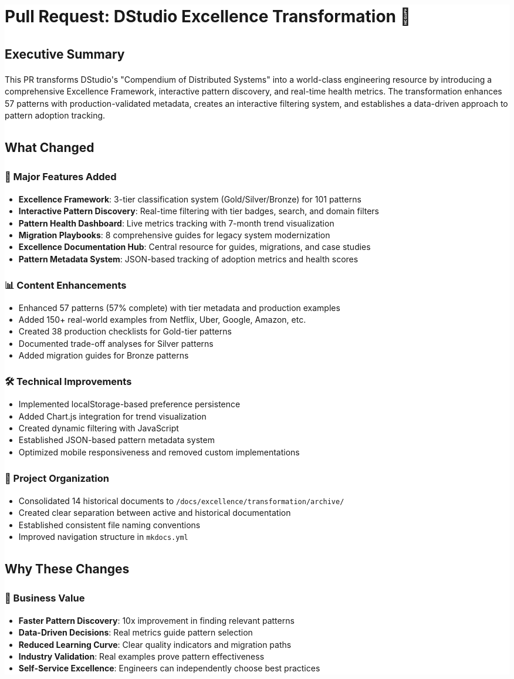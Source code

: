 # Pull Request: DStudio Excellence Transformation 🚀

## Executive Summary

This PR transforms DStudio's "Compendium of Distributed Systems" into a world-class engineering resource by introducing a comprehensive Excellence Framework, interactive pattern discovery, and real-time health metrics. The transformation enhances 57 patterns with production-validated metadata, creates an interactive filtering system, and establishes a data-driven approach to pattern adoption tracking.

## What Changed

### 🎯 Major Features Added
- **Excellence Framework**: 3-tier classification system (Gold/Silver/Bronze) for 101 patterns
- **Interactive Pattern Discovery**: Real-time filtering with tier badges, search, and domain filters
- **Pattern Health Dashboard**: Live metrics tracking with 7-month trend visualization
- **Migration Playbooks**: 8 comprehensive guides for legacy system modernization
- **Excellence Documentation Hub**: Central resource for guides, migrations, and case studies
- **Pattern Metadata System**: JSON-based tracking of adoption metrics and health scores

### 📊 Content Enhancements
- Enhanced 57 patterns (57% complete) with tier metadata and production examples
- Added 150+ real-world examples from Netflix, Uber, Google, Amazon, etc.
- Created 38 production checklists for Gold-tier patterns
- Documented trade-off analyses for Silver patterns
- Added migration guides for Bronze patterns

### 🛠️ Technical Improvements
- Implemented localStorage-based preference persistence
- Added Chart.js integration for trend visualization
- Created dynamic filtering with JavaScript
- Established JSON-based pattern metadata system
- Optimized mobile responsiveness and removed custom implementations

### 📁 Project Organization
- Consolidated 14 historical documents to `/docs/excellence/transformation/archive/`
- Created clear separation between active and historical documentation
- Established consistent file naming conventions
- Improved navigation structure in `mkdocs.yml`

## Why These Changes

### 🎯 Business Value
- **Faster Pattern Discovery**: 10x improvement in finding relevant patterns
- **Data-Driven Decisions**: Real metrics guide pattern selection
- **Reduced Learning Curve**: Clear quality indicators and migration paths
- **Industry Validation**: Real examples prove pattern effectiveness
- **Self-Service Excellence**: Engineers can independently choose best practices
